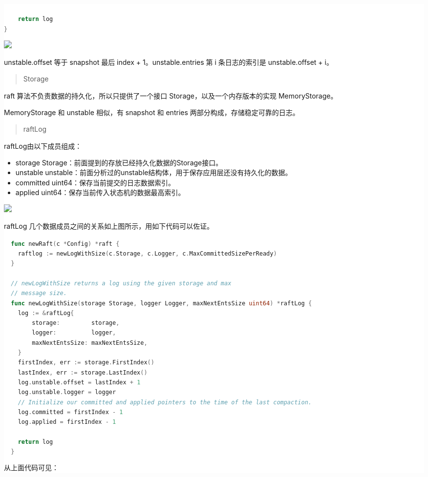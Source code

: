 ```go
 
    return log
}
```

![](./pic/log_unstable.png)

unstable.offset 等于 snapshot 最后 index + 1。unstable.entries 第 i 条日志的索引是 unstable.offset + i。

> Storage

raft 算法不负责数据的持久化，所以只提供了一个接口 Storage，以及一个内存版本的实现 MemoryStorage。

MemoryStorage 和 unstable 相似，有 snapshot 和 entries 两部分构成，存储稳定可靠的日志。

> raftLog

raftLog由以下成员组成：

* storage Storage：前面提到的存放已经持久化数据的Storage接口。
* unstable unstable：前面分析过的unstable结构体，用于保存应用层还没有持久化的数据。
* committed uint64：保存当前提交的日志数据索引。
* applied uint64：保存当前传入状态机的数据最高索引。

![](./pic/raft_log.png)   

raftLog 几个数据成员之间的关系如上图所示，用如下代码可以佐证。

```go
  func newRaft(c *Config) *raft {
	raftlog := newLogWithSize(c.Storage, c.Logger, c.MaxCommittedSizePerReady)
  }

  // newLogWithSize returns a log using the given storage and max
  // message size.
  func newLogWithSize(storage Storage, logger Logger, maxNextEntsSize uint64) *raftLog {
	log := &raftLog{
		storage:         storage,
		logger:          logger,
		maxNextEntsSize: maxNextEntsSize,
	}
	firstIndex, err := storage.FirstIndex()
	lastIndex, err := storage.LastIndex()
	log.unstable.offset = lastIndex + 1
	log.unstable.logger = logger
	// Initialize our committed and applied pointers to the time of the last compaction.
	log.committed = firstIndex - 1
	log.applied = firstIndex - 1

	return log
  }
```

从上面代码可见：
